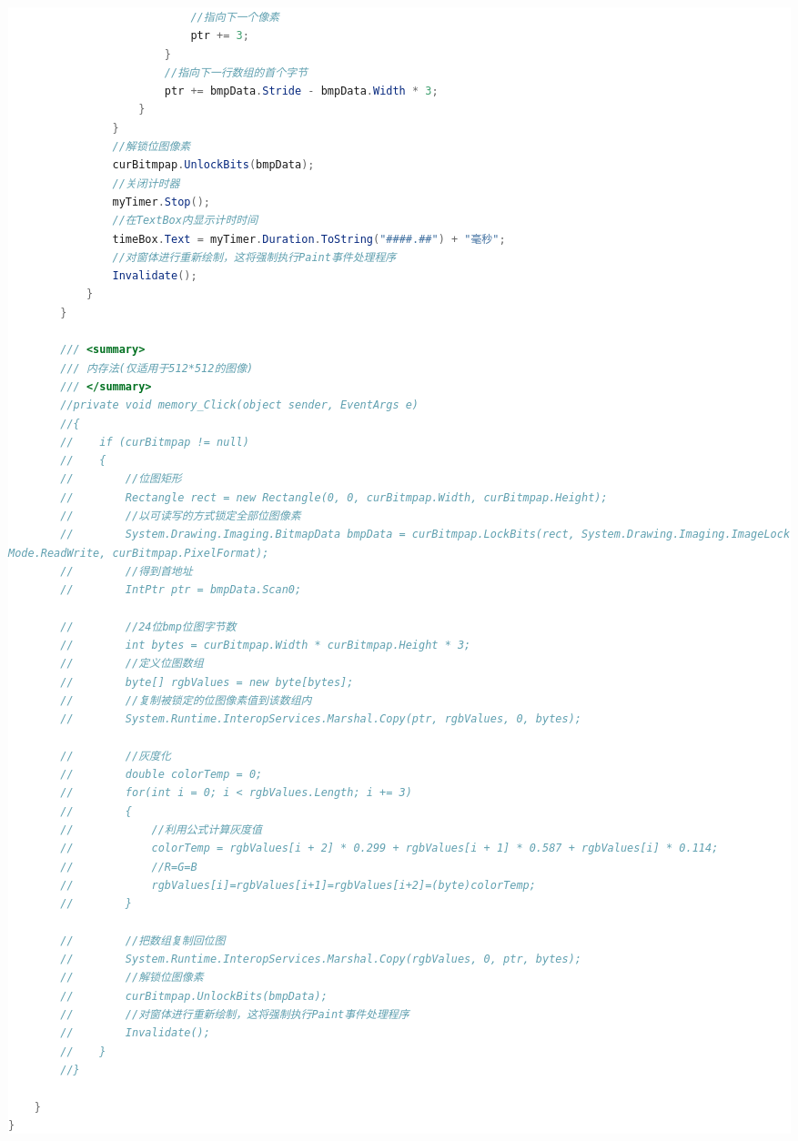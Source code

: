 ~~~csharp
                            //指向下一个像素
                            ptr += 3;
                        }
                        //指向下一行数组的首个字节
                        ptr += bmpData.Stride - bmpData.Width * 3;
                    }
                }
                //解锁位图像素
                curBitmpap.UnlockBits(bmpData);
                //关闭计时器
                myTimer.Stop();
                //在TextBox内显示计时时间
                timeBox.Text = myTimer.Duration.ToString("####.##") + "毫秒";
                //对窗体进行重新绘制，这将强制执行Paint事件处理程序
                Invalidate();
            }
        }

        /// <summary>
        /// 内存法(仅适用于512*512的图像)
        /// </summary>
        //private void memory_Click(object sender, EventArgs e)
        //{
        //    if (curBitmpap != null)
        //    {
        //        //位图矩形
        //        Rectangle rect = new Rectangle(0, 0, curBitmpap.Width, curBitmpap.Height);
        //        //以可读写的方式锁定全部位图像素
        //        System.Drawing.Imaging.BitmapData bmpData = curBitmpap.LockBits(rect, System.Drawing.Imaging.ImageLockMode.ReadWrite, curBitmpap.PixelFormat);
        //        //得到首地址
        //        IntPtr ptr = bmpData.Scan0;

        //        //24位bmp位图字节数
        //        int bytes = curBitmpap.Width * curBitmpap.Height * 3;
        //        //定义位图数组
        //        byte[] rgbValues = new byte[bytes];
        //        //复制被锁定的位图像素值到该数组内
        //        System.Runtime.InteropServices.Marshal.Copy(ptr, rgbValues, 0, bytes);

        //        //灰度化
        //        double colorTemp = 0;
        //        for(int i = 0; i < rgbValues.Length; i += 3)
        //        {
        //            //利用公式计算灰度值
        //            colorTemp = rgbValues[i + 2] * 0.299 + rgbValues[i + 1] * 0.587 + rgbValues[i] * 0.114;
        //            //R=G=B
        //            rgbValues[i]=rgbValues[i+1]=rgbValues[i+2]=(byte)colorTemp;
        //        }

        //        //把数组复制回位图
        //        System.Runtime.InteropServices.Marshal.Copy(rgbValues, 0, ptr, bytes);
        //        //解锁位图像素
        //        curBitmpap.UnlockBits(bmpData);
        //        //对窗体进行重新绘制，这将强制执行Paint事件处理程序
        //        Invalidate();
        //    }
        //}

    }
}
~~~